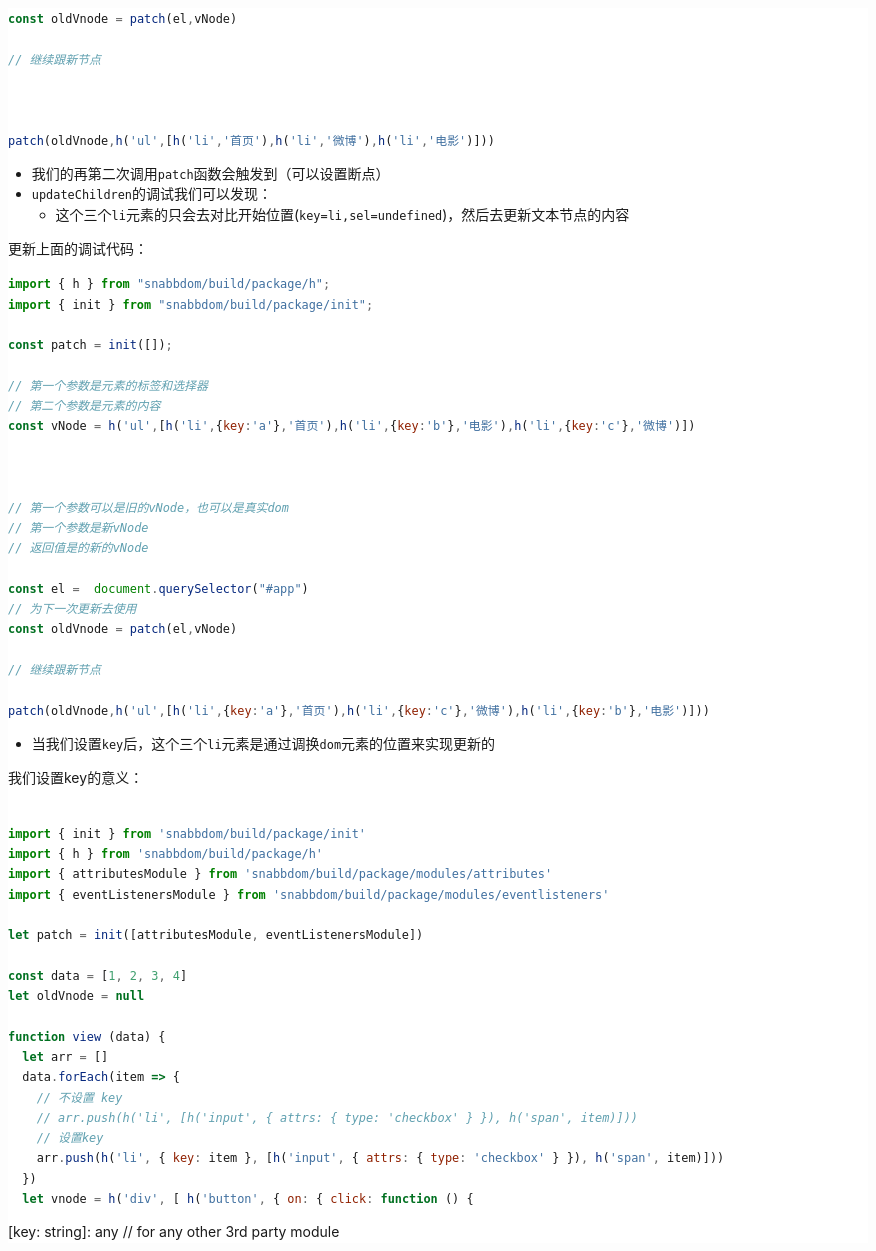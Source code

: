 ```js
const oldVnode = patch(el,vNode)

// 继续跟新节点



patch(oldVnode,h('ul',[h('li','首页'),h('li','微博'),h('li','电影')]))
```

* 我们的再第二次调用`patch`函数会触发到（可以设置断点）
* `updateChildren`的调试我们可以发现：
  * 这个三个`li`元素的只会去对比开始位置(`key=li,sel=undefined`)，然后去更新文本节点的内容

更新上面的调试代码：

```js
import { h } from "snabbdom/build/package/h";
import { init } from "snabbdom/build/package/init";  

const patch = init([]);

// 第一个参数是元素的标签和选择器
// 第二个参数是元素的内容
const vNode = h('ul',[h('li',{key:'a'},'首页'),h('li',{key:'b'},'电影'),h('li',{key:'c'},'微博')])
 


// 第一个参数可以是旧的vNode，也可以是真实dom
// 第一个参数是新vNode
// 返回值是的新的vNode

const el =  document.querySelector("#app")
// 为下一次更新去使用
const oldVnode = patch(el,vNode)

// 继续跟新节点

patch(oldVnode,h('ul',[h('li',{key:'a'},'首页'),h('li',{key:'c'},'微博'),h('li',{key:'b'},'电影')]))
```

* 当我们设置`key`后，这个三个`li`元素是通过调换`dom`元素的位置来实现更新的

我们设置key的意义：

```js

import { init } from 'snabbdom/build/package/init'
import { h } from 'snabbdom/build/package/h'
import { attributesModule } from 'snabbdom/build/package/modules/attributes'
import { eventListenersModule } from 'snabbdom/build/package/modules/eventlisteners'

let patch = init([attributesModule, eventListenersModule])

const data = [1, 2, 3, 4]
let oldVnode = null

function view (data) {
  let arr = []
  data.forEach(item => {
    // 不设置 key
    // arr.push(h('li', [h('input', { attrs: { type: 'checkbox' } }), h('span', item)]))
    // 设置key
    arr.push(h('li', { key: item }, [h('input', { attrs: { type: 'checkbox' } }), h('span', item)]))
  })
  let vnode = h('div', [ h('button', { on: { click: function () {
```

  [key: string]: any // for any other 3rd party module
